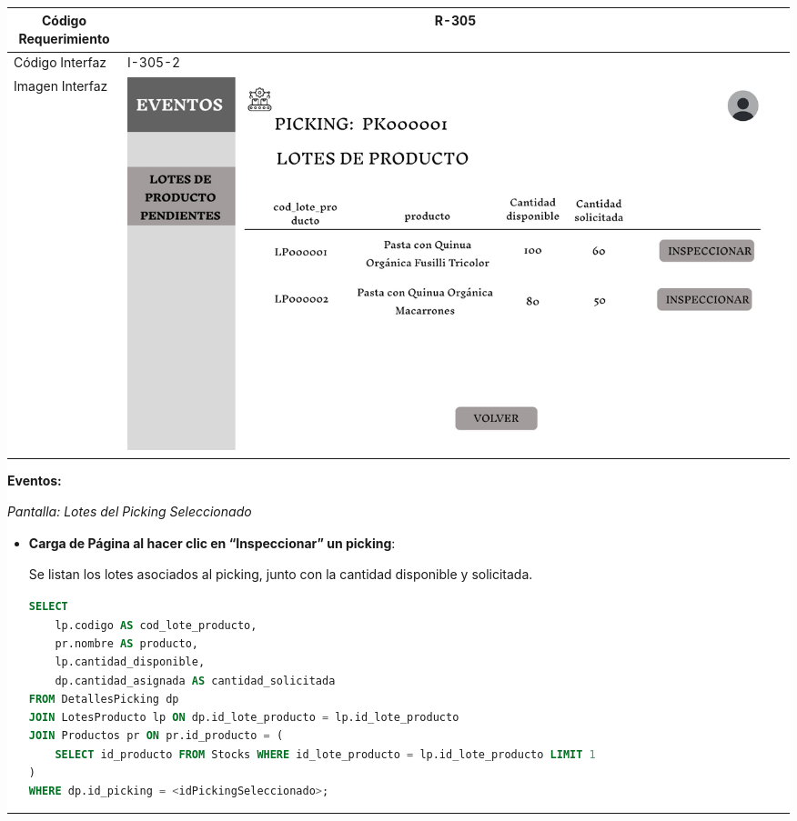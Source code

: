 
| Código Requerimiento | R-305 |
|----------------------|--------|
| Código Interfaz      | I-305-2 |
| Imagen Interfaz      | ![PANTALLA_Lotes_Producto_Picking](./Pantallas/Modulo03/PANTALLA_Lotes_Producto_Picking.png) |

**Eventos:**

*Pantalla: Lotes del Picking Seleccionado*

- **Carga de Página al hacer clic en “Inspeccionar” un picking**:

    Se listan los lotes asociados al picking, junto con la cantidad disponible y solicitada.

    ```sql
    SELECT 
        lp.codigo AS cod_lote_producto,
        pr.nombre AS producto,
        lp.cantidad_disponible,
        dp.cantidad_asignada AS cantidad_solicitada
    FROM DetallesPicking dp
    JOIN LotesProducto lp ON dp.id_lote_producto = lp.id_lote_producto
    JOIN Productos pr ON pr.id_producto = (
        SELECT id_producto FROM Stocks WHERE id_lote_producto = lp.id_lote_producto LIMIT 1
    )
    WHERE dp.id_picking = <idPickingSeleccionado>;
    ```

---
